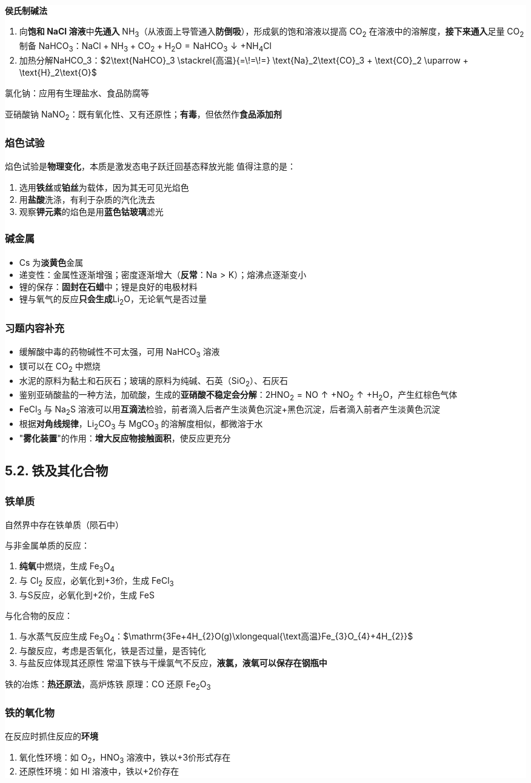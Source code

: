 **侯氏制碱法**
1. 向**饱和 $\mathrm{NaCl}$ 溶液**中**先通入** $\mathrm{NH_{3}}$（从液面上导管通入**防倒吸**），形成氨的饱和溶液以提高 $\mathrm{CO_2}$ 在溶液中的溶解度，**接下来通入**足量 $\mathrm{CO_{2}}$ 制备 $\mathrm{NaHCO_3}$：$\text{NaCl} + \text{NH}_3 + \text{CO}_2 + \text{H}_2\text{O} = \text{NaHCO}_3 \downarrow + \text{NH}_4\text{Cl}$
2. 加热分解NaHCO_3：$2\text{NaHCO}_3 \stackrel{高温}{=\!=\!=} \text{Na}_2\text{CO}_3 + \text{CO}_2 \uparrow + \text{H}_2\text{O}$

氯化钠：应用有生理盐水、食品防腐等

亚硝酸钠 $\mathrm{NaNO_2}$：既有氧化性、又有还原性；**有毒**，但依然作**食品添加剂**

### 焰色试验
焰色试验是**物理变化**，本质是激发态电子跃迁回基态释放光能
值得注意的是：
1. 选用**铁丝**或**铂丝**为载体，因为其无可见光焰色
2. 用**盐酸**洗涤，有利于杂质的汽化洗去
3. 观察**钾元素**的焰色是用**蓝色钴玻璃**滤光

### 碱金属
- $\mathrm{Cs}$ 为**淡黄色**金属
- 递变性：金属性逐渐增强；密度逐渐增大（**反常**：$\mathrm{Na>K}$）；熔沸点逐渐变小
- 锂的保存：**固封在石蜡**中；锂是良好的电极材料
- 锂与氧气的反应**只会生成**$\mathrm{Li_2O}$，无论氧气是否过量

### 习题内容补充
- 缓解酸中毒的药物碱性不可太强，可用 $\mathrm{NaHCO_3}$ 溶液
- 镁可以在 $\mathrm{CO_2}$ 中燃烧
- 水泥的原料为黏土和石灰石；玻璃的原料为纯碱、石英（$\mathrm{SiO_2}$）、石灰石
- 鉴别亚硝酸盐的一种方法，加硫酸，生成的**亚硝酸不稳定会分解**：$\mathrm{2HNO_{2}=NO\uparrow+NO_{2}\uparrow+H_{2}O}$，产生红棕色气体
- $\mathrm{FeCl_3}$ 与 $\mathrm{Na_2S}$ 溶液可以用**互滴法**检验，前者滴入后者产生淡黄色沉淀+黑色沉淀，后者滴入前者产生淡黄色沉淀
- 根据**对角线规律**，$\mathrm{Li_{2}CO_3}$ 与 $\mathrm{MgCO_3}$ 的溶解度相似，都微溶于水
- "**雾化装置**"的作用：**增大反应物接触面积**，使反应更充分

## 5.2. 铁及其化合物
### 铁单质
自然界中存在铁单质（陨石中）

与非金属单质的反应：
1. **纯氧**中燃烧，生成 $\mathrm{Fe_3O_4}$
2. 与 $\mathrm{Cl_2}$ 反应，必氧化到+3价，生成 $\mathrm{FeCl_3}$
3. 与$\mathrm{S}$反应，必氧化到+2价，生成 $\mathrm{FeS}$

与化合物的反应：
1. 与水蒸气反应生成 $\mathrm{Fe_3O_4}$：$\mathrm{3Fe+4H_{2}O(g)\xlongequal{\text高温}Fe_{3}O_{4}+4H_{2}}$
2. 与酸反应，考虑是否氧化，铁是否过量，是否钝化
3. 与盐反应体现其还原性
常温下铁与干燥氯气不反应，**液氯，液氧可以保存在钢瓶中**

铁的冶炼：**热还原法**，高炉炼铁
原理：$\mathrm{CO}$ 还原 $\mathrm{Fe_2O_3}$

### 铁的氧化物
在反应时抓住反应的**环境**
1. 氧化性环境：如 $\mathrm{O_2}$，$\mathrm{HNO_3}$ 溶液中，铁以+3价形式存在
2. 还原性环境：如 $\mathrm{HI}$ 溶液中，铁以+2价存在
